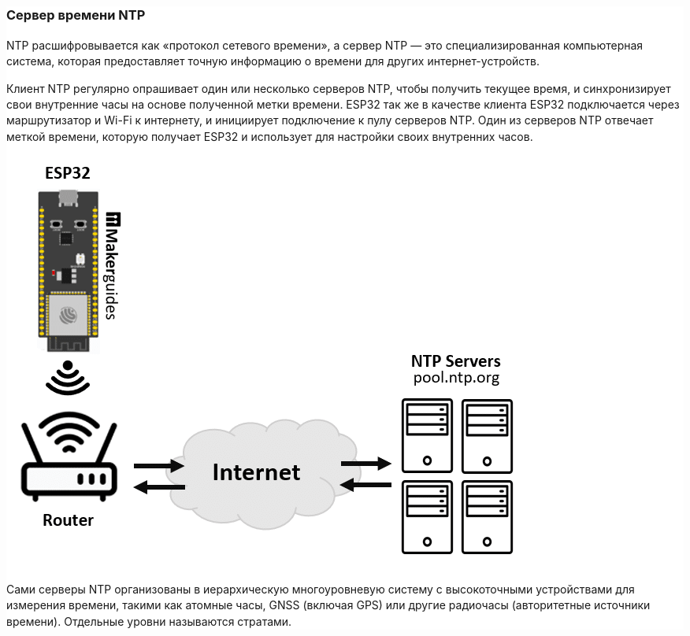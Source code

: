 ```
```

### Сервер времени NTP

NTP расшифровывается как «протокол сетевого времени», а сервер NTP — это специализированная компьютерная система, которая предоставляет точную информацию о времени для других интернет-устройств.

Клиент NTP регулярно опрашивает один или несколько серверов NTP, чтобы получить текущее время, и синхронизирует свои внутренние часы на основе полученной метки времени. ESP32 так же в качестве клиента ESP32 подключается через маршрутизатор и Wi-Fi к интернету, и инициирует подключение к пулу серверов NTP. Один из серверов NTP отвечает меткой времени, которую получает ESP32 и использует для настройки своих внутренних часов.

![ESP32 опрашивает NTP-серверы](image-8.png)

Сами серверы NTP организованы в иерархическую многоуровневую систему с высокоточными устройствами для измерения времени, такими как атомные часы, GNSS (включая GPS) или другие радиочасы (авторитетные источники времени). Отдельные уровни называются стратами.
